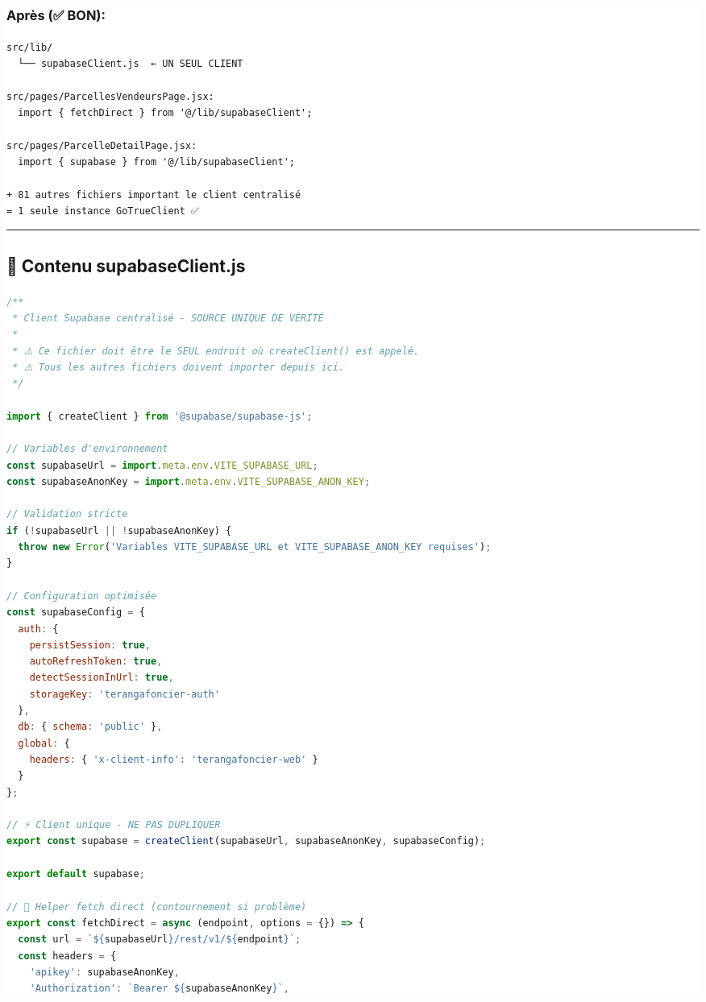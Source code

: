 ### **Après** (✅ BON):
```
src/lib/
  └── supabaseClient.js  ← UN SEUL CLIENT

src/pages/ParcellesVendeursPage.jsx:
  import { fetchDirect } from '@/lib/supabaseClient';

src/pages/ParcelleDetailPage.jsx:
  import { supabase } from '@/lib/supabaseClient';

+ 81 autres fichiers important le client centralisé
= 1 seule instance GoTrueClient ✅
```

---

## 📝 Contenu supabaseClient.js

```javascript
/**
 * Client Supabase centralisé - SOURCE UNIQUE DE VÉRITÉ
 * 
 * ⚠️ Ce fichier doit être le SEUL endroit où createClient() est appelé.
 * ⚠️ Tous les autres fichiers doivent importer depuis ici.
 */

import { createClient } from '@supabase/supabase-js';

// Variables d'environnement
const supabaseUrl = import.meta.env.VITE_SUPABASE_URL;
const supabaseAnonKey = import.meta.env.VITE_SUPABASE_ANON_KEY;

// Validation stricte
if (!supabaseUrl || !supabaseAnonKey) {
  throw new Error('Variables VITE_SUPABASE_URL et VITE_SUPABASE_ANON_KEY requises');
}

// Configuration optimisée
const supabaseConfig = {
  auth: {
    persistSession: true,
    autoRefreshToken: true,
    detectSessionInUrl: true,
    storageKey: 'terangafoncier-auth'
  },
  db: { schema: 'public' },
  global: {
    headers: { 'x-client-info': 'terangafoncier-web' }
  }
};

// ⚡ Client unique - NE PAS DUPLIQUER
export const supabase = createClient(supabaseUrl, supabaseAnonKey, supabaseConfig);

export default supabase;

// 🔧 Helper fetch direct (contournement si problème)
export const fetchDirect = async (endpoint, options = {}) => {
  const url = `${supabaseUrl}/rest/v1/${endpoint}`;
  const headers = {
    'apikey': supabaseAnonKey,
    'Authorization': `Bearer ${supabaseAnonKey}`,
```